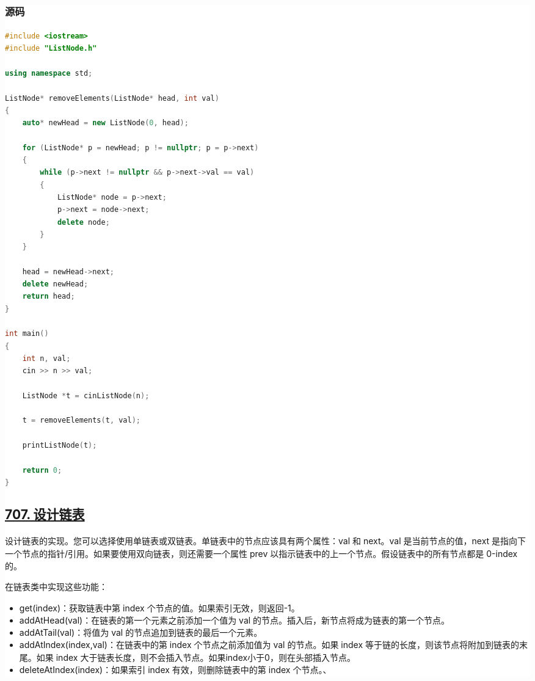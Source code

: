 ### 源码

```c++
#include <iostream>
#include "ListNode.h"

using namespace std;

ListNode* removeElements(ListNode* head, int val)
{
    auto* newHead = new ListNode(0, head);

    for (ListNode* p = newHead; p != nullptr; p = p->next)
    {
        while (p->next != nullptr && p->next->val == val)
        {
            ListNode* node = p->next;
            p->next = node->next;
            delete node;
        }
    }

    head = newHead->next;
    delete newHead;
    return head;
}

int main()
{
    int n, val;
    cin >> n >> val;

    ListNode *t = cinListNode(n);

    t = removeElements(t, val);

    printListNode(t);

    return 0;
}
```

## [707. 设计链表](https://leetcode.cn/problems/design-linked-list/ "707. 设计链表")

设计链表的实现。您可以选择使用单链表或双链表。单链表中的节点应该具有两个属性：val 和 next。val 是当前节点的值，next 是指向下一个节点的指针/引用。如果要使用双向链表，则还需要一个属性 prev 以指示链表中的上一个节点。假设链表中的所有节点都是 0-index 的。

在链表类中实现这些功能：

-   get(index)：获取链表中第 index 个节点的值。如果索引无效，则返回-1。
-   addAtHead(val)：在链表的第一个元素之前添加一个值为 val 的节点。插入后，新节点将成为链表的第一个节点。
-   addAtTail(val)：将值为 val 的节点追加到链表的最后一个元素。
-   addAtIndex(index,val)：在链表中的第 index 个节点之前添加值为 val  的节点。如果 index 等于链的长度，则该节点将附加到链表的末尾。如果 index 大于链表长度，则不会插入节点。如果index小于0，则在头部插入节点。
-   deleteAtIndex(index)：如果索引 index 有效，则删除链表中的第 index 个节点。、
